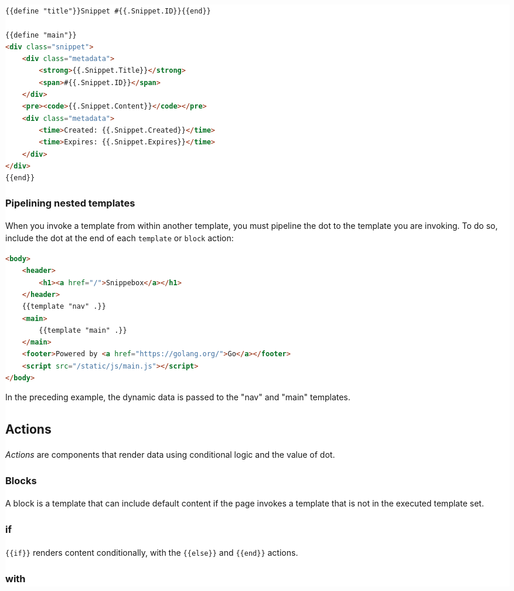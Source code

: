 ```html
{{define "title"}}Snippet #{{.Snippet.ID}}{{end}}

{{define "main"}}
<div class="snippet">
    <div class="metadata">
        <strong>{{.Snippet.Title}}</strong>
        <span>#{{.Snippet.ID}}</span>
    </div>
    <pre><code>{{.Snippet.Content}}</code></pre>
    <div class="metadata">
        <time>Created: {{.Snippet.Created}}</time>
        <time>Expires: {{.Snippet.Expires}}</time>
    </div>
</div>
{{end}}
```

### Pipelining nested templates

When you invoke a template from within another template, you must pipeline the dot to the template you are invoking. To do so, include the dot at the end of each `template` or `block` action:

```html
<body>
    <header>
        <h1><a href="/">Snippebox</a></h1>
    </header>
    {{template "nav" .}}
    <main>
        {{template "main" .}}
    </main>
    <footer>Powered by <a href="https://golang.org/">Go</a></footer>
    <script src="/static/js/main.js"></script>
</body>
```
In the preceding example, the dynamic data is passed to the "nav" and "main" templates.

## Actions

_Actions_ are components that render data using conditional logic and the value of dot.

### Blocks

A block is a template that can include default content if the page invokes a template that is not in the executed template set.

### if
`{{if}}` renders content conditionally, with the `{{else}}` and `{{end}}` actions.

### with

